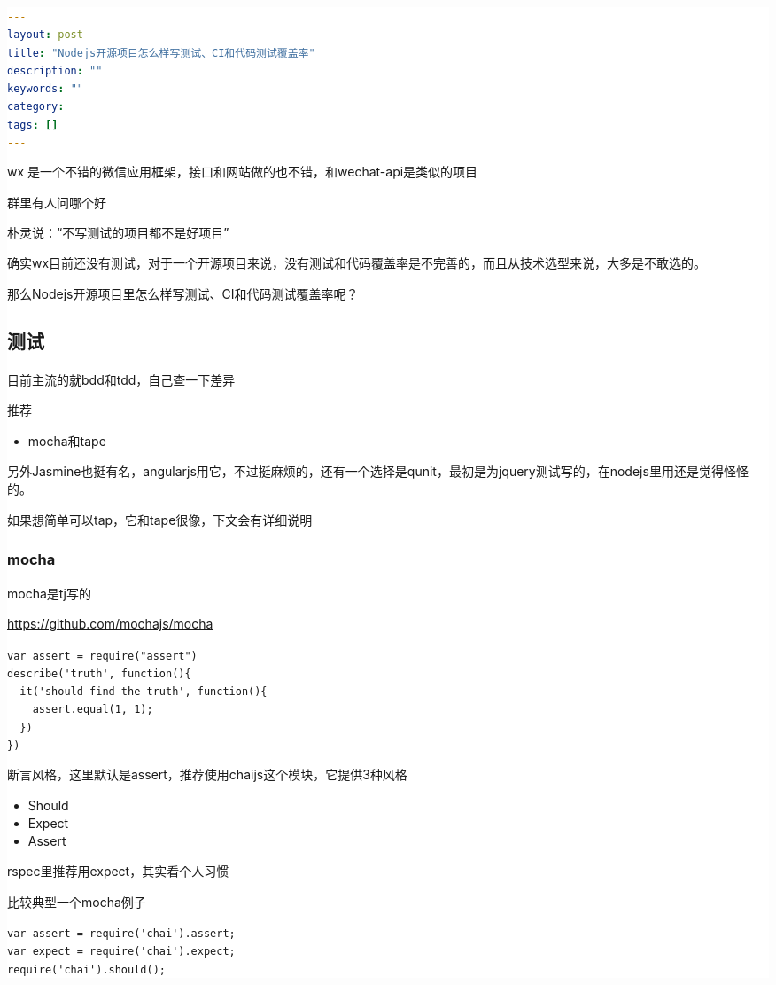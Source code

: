 ```yaml
---
layout: post
title: "Nodejs开源项目怎么样写测试、CI和代码测试覆盖率"
description: ""
keywords: ""
category: 
tags: []
---
```


wx 是一个不错的微信应用框架，接口和网站做的也不错，和wechat-api是类似的项目

群里有人问哪个好

朴灵说：“不写测试的项目都不是好项目”

确实wx目前还没有测试，对于一个开源项目来说，没有测试和代码覆盖率是不完善的，而且从技术选型来说，大多是不敢选的。

那么Nodejs开源项目里怎么样写测试、CI和代码测试覆盖率呢？


## 测试

目前主流的就bdd和tdd，自己查一下差异

推荐

- mocha和tape

另外Jasmine也挺有名，angularjs用它，不过挺麻烦的，还有一个选择是qunit，最初是为jquery测试写的，在nodejs里用还是觉得怪怪的。

如果想简单可以tap，它和tape很像，下文会有详细说明

### mocha

mocha是tj写的

https://github.com/mochajs/mocha

    var assert = require("assert")
    describe('truth', function(){
      it('should find the truth', function(){
        assert.equal(1, 1);
      })
    })
    

断言风格，这里默认是assert，推荐使用chaijs这个模块，它提供3种风格

- Should
- Expect
- Assert

rspec里推荐用expect，其实看个人习惯

比较典型一个mocha例子

    var assert = require('chai').assert;
    var expect = require('chai').expect;
    require('chai').should();
